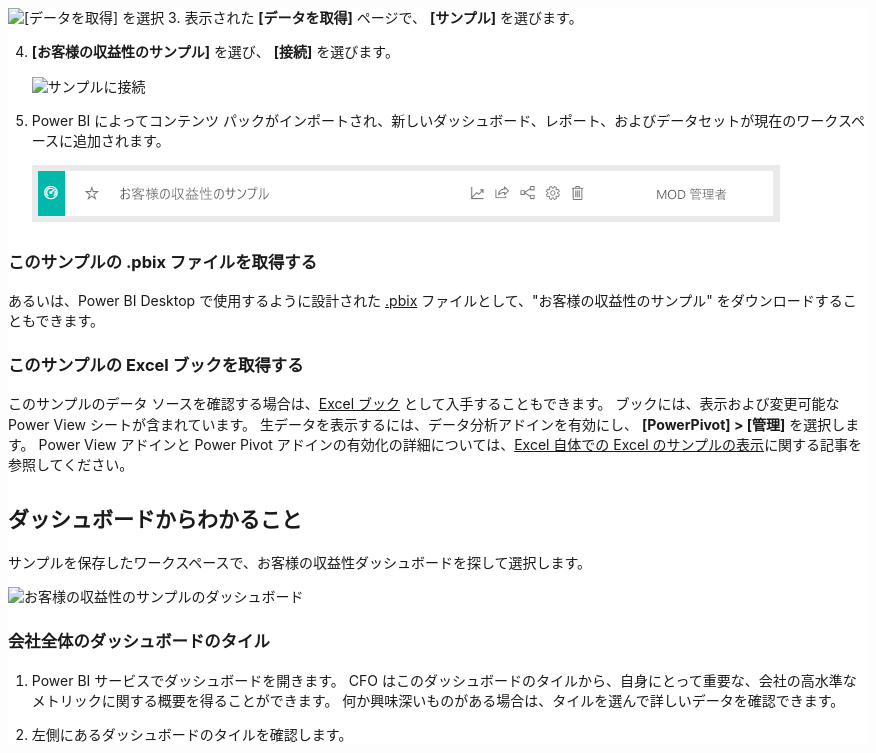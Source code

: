    ![[データを取得] を選択](media/sample-datasets/power-bi-get-data.png)
3. 表示された **[データを取得]** ページで、 **[サンプル]** を選びます。

4. **[お客様の収益性のサンプル]** を選び、 **[接続]** を選びます。  

    ![サンプルに接続](media/sample-customer-profitability/get-supplier-sample.png)
5. Power BI によってコンテンツ パックがインポートされ、新しいダッシュボード、レポート、およびデータセットが現在のワークスペースに追加されます。

    !["お客様の収益性のサンプル" 項目](media/sample-customer-profitability/customer-profitability-sample-entry.png)

### <a name="get-the-pbix-file-for-this-sample"></a>このサンプルの .pbix ファイルを取得する

あるいは、Power BI Desktop で使用するように設計された [.pbix](http://download.microsoft.com/download/6/A/9/6A93FD6E-CBA5-40BD-B42E-4DCAE8CDD059/Customer%20Profitability%20Sample%20PBIX.pbix) ファイルとして、"お客様の収益性のサンプル" をダウンロードすることもできます。

### <a name="get-the-excel-workbook-for-this-sample"></a>このサンプルの Excel ブックを取得する

このサンプルのデータ ソースを確認する場合は、[Excel ブック](http://go.microsoft.com/fwlink/?LinkId=529781) として入手することもできます。 ブックには、表示および変更可能な Power View シートが含まれています。 生データを表示するには、データ分析アドインを有効にし、 **[PowerPivot] > [管理]** を選択します。 Power View アドインと Power Pivot アドインの有効化の詳細については、[Excel 自体での Excel のサンプルの表示](sample-datasets.md#optional-take-a-look-at-the-excel-samples-from-inside-excel-itself)に関する記事を参照してください。

## <a name="what-is-our-dashboard-telling-us"></a>ダッシュボードからわかること

サンプルを保存したワークスペースで、お客様の収益性ダッシュボードを探して選択します。

![お客様の収益性のサンプルのダッシュボード](media/sample-customer-profitability/power-bi-dash.png)

### <a name="company-wide-dashboard-tiles"></a>会社全体のダッシュボードのタイル
1. Power BI サービスでダッシュボードを開きます。 CFO はこのダッシュボードのタイルから、自身にとって重要な、会社の高水準なメトリックに関する概要を得ることができます。 何か興味深いものがある場合は、タイルを選んで詳しいデータを確認できます。

2. 左側にあるダッシュボードのタイルを確認します。
